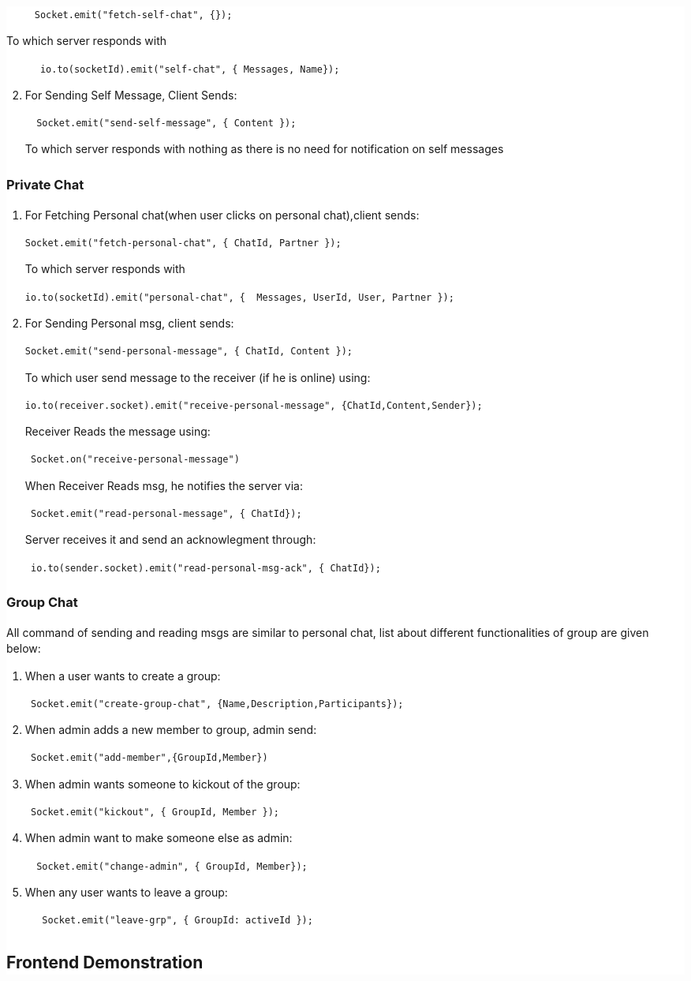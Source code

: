          Socket.emit("fetch-self-chat", {});
   To which server responds with

          io.to(socketId).emit("self-chat", { Messages, Name});

2. For Sending Self Message, Client Sends:

         Socket.emit("send-self-message", { Content });
   To which server responds with nothing as there is no need for notification on self messages

### Private Chat

1. For Fetching Personal chat(when user clicks on personal chat),client sends:

       Socket.emit("fetch-personal-chat", { ChatId, Partner });
   To which server responds with

       io.to(socketId).emit("personal-chat", {  Messages, UserId, User, Partner });
2. For Sending Personal msg, client sends:

       Socket.emit("send-personal-message", { ChatId, Content });
   To which user send message to the receiver (if he is online) using:

       io.to(receiver.socket).emit("receive-personal-message", {ChatId,Content,Sender});
   Receiver Reads the message using:

        Socket.on("receive-personal-message")
   When Receiver Reads msg, he notifies the server via:

        Socket.emit("read-personal-message", { ChatId});
   Server receives it and send an acknowlegment through:

        io.to(sender.socket).emit("read-personal-msg-ack", { ChatId});

### Group Chat

All command of sending and reading msgs are similar to personal chat, list about different functionalities of group are given below:

1. When a user wants to create a group:

        Socket.emit("create-group-chat", {Name,Description,Participants});

2. When admin adds a new member to group, admin send:

        Socket.emit("add-member",{GroupId,Member})

3.  When admin wants someone to kickout of the group:

         Socket.emit("kickout", { GroupId, Member });
4.  When admin want to make someone else as admin:

          Socket.emit("change-admin", { GroupId, Member});
5.  When any user wants to leave a group:

           Socket.emit("leave-grp", { GroupId: activeId });

      
## Frontend Demonstration
